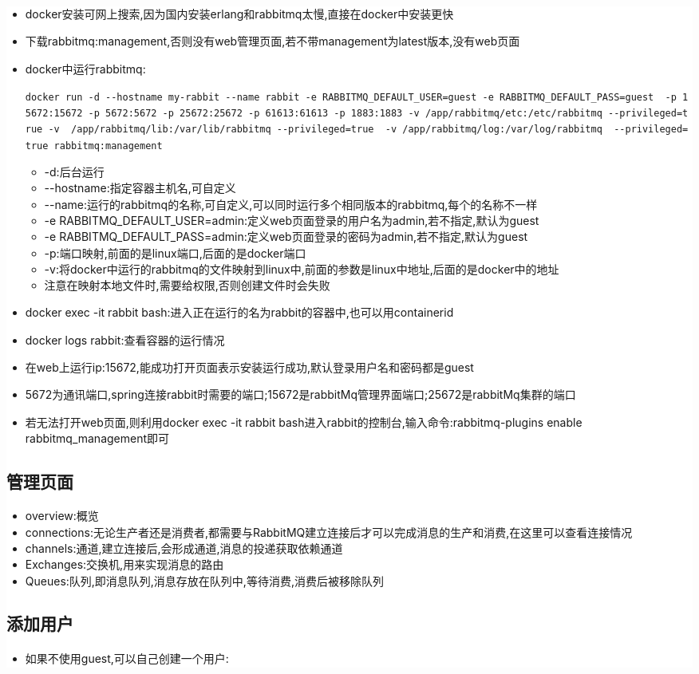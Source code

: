 * docker安装可网上搜索,因为国内安装erlang和rabbitmq太慢,直接在docker中安装更快

* 下载rabbitmq:management,否则没有web管理页面,若不带management为latest版本,没有web页面

* docker中运行rabbitmq:

  ```shell
  docker run -d --hostname my-rabbit --name rabbit -e RABBITMQ_DEFAULT_USER=guest -e RABBITMQ_DEFAULT_PASS=guest  -p 15672:15672 -p 5672:5672 -p 25672:25672 -p 61613:61613 -p 1883:1883 -v /app/rabbitmq/etc:/etc/rabbitmq --privileged=true -v  /app/rabbitmq/lib:/var/lib/rabbitmq --privileged=true  -v /app/rabbitmq/log:/var/log/rabbitmq  --privileged=true rabbitmq:management
  ```

  * -d:后台运行
  * --hostname:指定容器主机名,可自定义
  * --name:运行的rabbitmq的名称,可自定义,可以同时运行多个相同版本的rabbitmq,每个的名称不一样
  * -e RABBITMQ_DEFAULT_USER=admin:定义web页面登录的用户名为admin,若不指定,默认为guest
  * -e RABBITMQ_DEFAULT_PASS=admin:定义web页面登录的密码为admin,若不指定,默认为guest
  * -p:端口映射,前面的是linux端口,后面的是docker端口
  * -v:将docker中运行的rabbitmq的文件映射到linux中,前面的参数是linux中地址,后面的是docker中的地址
  * 注意在映射本地文件时,需要给权限,否则创建文件时会失败

* docker exec -it rabbit bash:进入正在运行的名为rabbit的容器中,也可以用containerid

* docker logs rabbit:查看容器的运行情况

* 在web上运行ip:15672,能成功打开页面表示安装运行成功,默认登录用户名和密码都是guest

* 5672为通讯端口,spring连接rabbit时需要的端口;15672是rabbitMq管理界面端口;25672是rabbitMq集群的端口

* 若无法打开web页面,则利用docker exec -it rabbit bash进入rabbit的控制台,输入命令:rabbitmq-plugins enable rabbitmq_management即可



## 管理页面

* overview:概览
* connections:无论生产者还是消费者,都需要与RabbitMQ建立连接后才可以完成消息的生产和消费,在这里可以查看连接情况
* channels:通道,建立连接后,会形成通道,消息的投递获取依赖通道
* Exchanges:交换机,用来实现消息的路由
* Queues:队列,即消息队列,消息存放在队列中,等待消费,消费后被移除队列



## 添加用户

* 如果不使用guest,可以自己创建一个用户:
